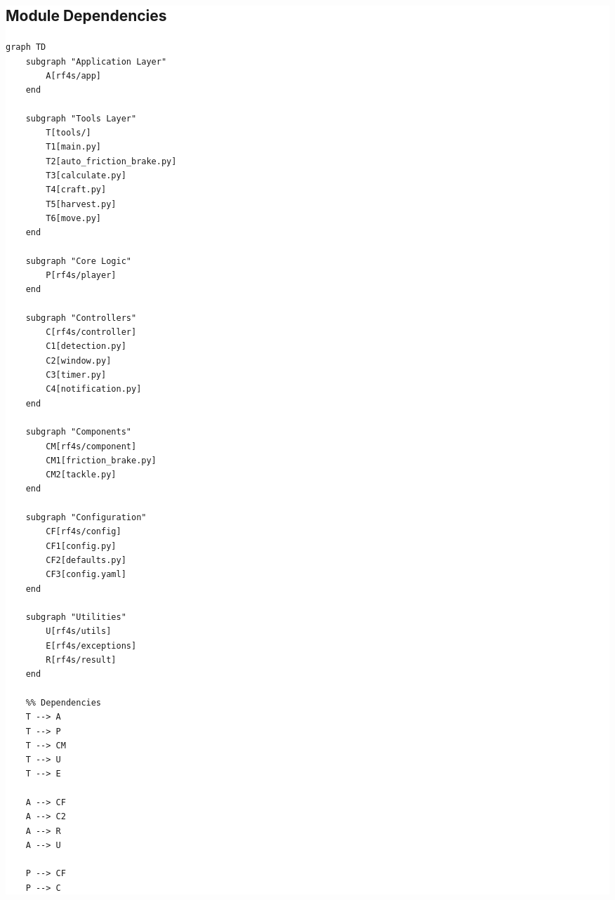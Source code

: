 ## Module Dependencies

```mermaid
graph TD
    subgraph "Application Layer"
        A[rf4s/app]
    end
    
    subgraph "Tools Layer"
        T[tools/]
        T1[main.py]
        T2[auto_friction_brake.py]
        T3[calculate.py]
        T4[craft.py]
        T5[harvest.py]
        T6[move.py]
    end
    
    subgraph "Core Logic"
        P[rf4s/player]
    end
    
    subgraph "Controllers"
        C[rf4s/controller]
        C1[detection.py]
        C2[window.py]
        C3[timer.py]
        C4[notification.py]
    end
    
    subgraph "Components"
        CM[rf4s/component]
        CM1[friction_brake.py]
        CM2[tackle.py]
    end
    
    subgraph "Configuration"
        CF[rf4s/config]
        CF1[config.py]
        CF2[defaults.py]
        CF3[config.yaml]
    end
    
    subgraph "Utilities"
        U[rf4s/utils]
        E[rf4s/exceptions]
        R[rf4s/result]
    end
    
    %% Dependencies
    T --> A
    T --> P
    T --> CM
    T --> U
    T --> E
    
    A --> CF
    A --> C2
    A --> R
    A --> U
    
    P --> CF
    P --> C
```